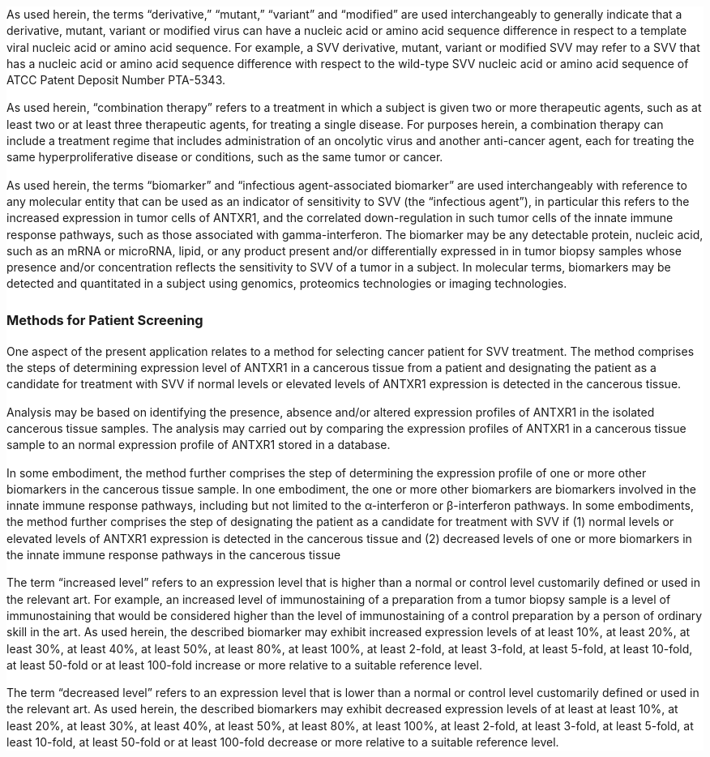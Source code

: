 As used herein, the terms “derivative,” “mutant,” “variant” and “modified” are used interchangeably to generally indicate that a derivative, mutant, variant or modified virus can have a nucleic acid or amino acid sequence difference in respect to a template viral nucleic acid or amino acid sequence. For example, a SVV derivative, mutant, variant or modified SVV may refer to a SVV that has a nucleic acid or amino acid sequence difference with respect to the wild-type SVV nucleic acid or amino acid sequence of ATCC Patent Deposit Number PTA-5343.

As used herein, “combination therapy” refers to a treatment in which a subject is given two or more therapeutic agents, such as at least two or at least three therapeutic agents, for treating a single disease. For purposes herein, a combination therapy can include a treatment regime that includes administration of an oncolytic virus and another anti-cancer agent, each for treating the same hyperproliferative disease or conditions, such as the same tumor or cancer.

As used herein, the terms “biomarker” and “infectious agent-associated biomarker” are used interchangeably with reference to any molecular entity that can be used as an indicator of sensitivity to SVV (the “infectious agent”), in particular this refers to the increased expression in tumor cells of ANTXR1, and the correlated down-regulation in such tumor cells of the innate immune response pathways, such as those associated with gamma-interferon. The biomarker may be any detectable protein, nucleic acid, such as an mRNA or microRNA, lipid, or any product present and/or differentially expressed in in tumor biopsy samples whose presence and/or concentration reflects the sensitivity to SVV of a tumor in a subject. In molecular terms, biomarkers may be detected and quantitated in a subject using genomics, proteomics technologies or imaging technologies.

### Methods for Patient Screening

One aspect of the present application relates to a method for selecting cancer patient for SVV treatment. The method comprises the steps of determining expression level of ANTXR1 in a cancerous tissue from a patient and designating the patient as a candidate for treatment with SVV if normal levels or elevated levels of ANTXR1 expression is detected in the cancerous tissue.

Analysis may be based on identifying the presence, absence and/or altered expression profiles of ANTXR1 in the isolated cancerous tissue samples. The analysis may carried out by comparing the expression profiles of ANTXR1 in a cancerous tissue sample to an normal expression profile of ANTXR1 stored in a database.

In some embodiment, the method further comprises the step of determining the expression profile of one or more other biomarkers in the cancerous tissue sample. In one embodiment, the one or more other biomarkers are biomarkers involved in the innate immune response pathways, including but not limited to the α-interferon or β-interferon pathways. In some embodiments, the method further comprises the step of designating the patient as a candidate for treatment with SVV if (1) normal levels or elevated levels of ANTXR1 expression is detected in the cancerous tissue and (2) decreased levels of one or more biomarkers in the innate immune response pathways in the cancerous tissue

The term “increased level” refers to an expression level that is higher than a normal or control level customarily defined or used in the relevant art. For example, an increased level of immunostaining of a preparation from a tumor biopsy sample is a level of immunostaining that would be considered higher than the level of immunostaining of a control preparation by a person of ordinary skill in the art. As used herein, the described biomarker may exhibit increased expression levels of at least 10%, at least 20%, at least 30%, at least 40%, at least 50%, at least 80%, at least 100%, at least 2-fold, at least 3-fold, at least 5-fold, at least 10-fold, at least 50-fold or at least 100-fold increase or more relative to a suitable reference level.

The term “decreased level” refers to an expression level that is lower than a normal or control level customarily defined or used in the relevant art. As used herein, the described biomarkers may exhibit decreased expression levels of at least at least 10%, at least 20%, at least 30%, at least 40%, at least 50%, at least 80%, at least 100%, at least 2-fold, at least 3-fold, at least 5-fold, at least 10-fold, at least 50-fold or at least 100-fold decrease or more relative to a suitable reference level.
